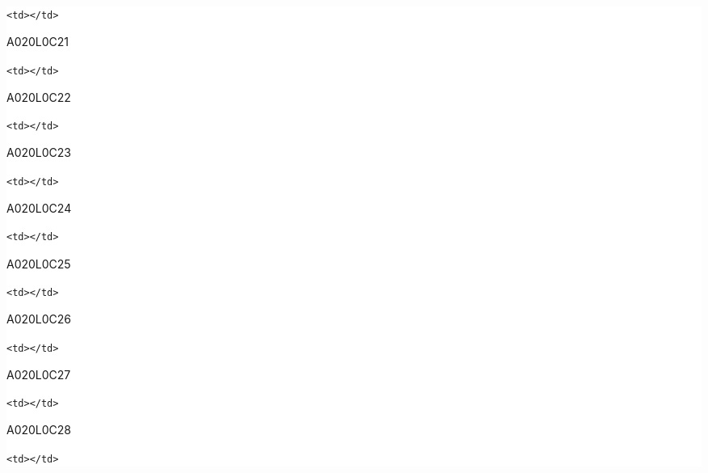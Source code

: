     <td></td>
    

</tr>

<tr>
    <td>A020L0C21</td>
    
    <td></td>
    

</tr>

<tr>
    <td>A020L0C22</td>
    
    <td></td>
    

</tr>

<tr>
    <td>A020L0C23</td>
    
    <td></td>
    

</tr>

<tr>
    <td>A020L0C24</td>
    
    <td></td>
    

</tr>

<tr>
    <td>A020L0C25</td>
    
    <td></td>
    

</tr>

<tr>
    <td>A020L0C26</td>
    
    <td></td>
    

</tr>

<tr>
    <td>A020L0C27</td>
    
    <td></td>
    

</tr>

<tr>
    <td>A020L0C28</td>
    
    <td></td>
    